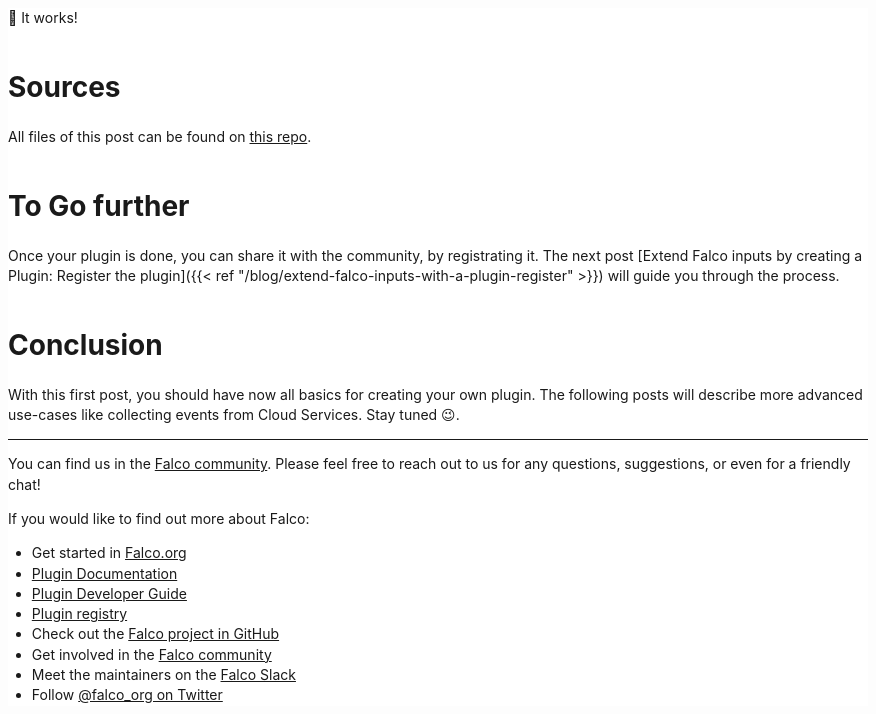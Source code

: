 :tada: It works!

# Sources

All files of this post can be found on [this repo](https://github.com/Issif/docker-plugin).

# To Go further

Once your plugin is done, you can share it with the community, by registrating it. The next post [Extend Falco inputs by creating a Plugin: Register the plugin]({{< ref "/blog/extend-falco-inputs-with-a-plugin-register" >}}) will guide you through the process.

# Conclusion

With this first post, you should have now all basics for creating your own plugin. The following posts will describe more advanced use-cases like collecting events from Cloud Services. Stay tuned :wink:.

---

You can find us in the [Falco community](https://github.com/falcosecurity/community). Please feel free to reach out to us for any questions, suggestions, or even for a friendly chat!

If you would like to find out more about Falco:

* Get started in [Falco.org](http://falco.org/)
* [Plugin Documentation](https://falco.org/docs/plugins/)
* [Plugin Developer Guide](https://falco.org/docs/plugins/developers-guide/)
* [Plugin registry](https://github.com/falcosecurity/plugins) 
* Check out the [Falco project in GitHub](https://github.com/falcosecurity/falco)
* Get involved in the [Falco community](https://falco.org/community/)
* Meet the maintainers on the [Falco Slack](https://kubernetes.slack.com/messages/falco)
* Follow [@falco_org on Twitter](https://twitter.com/falco_org)
